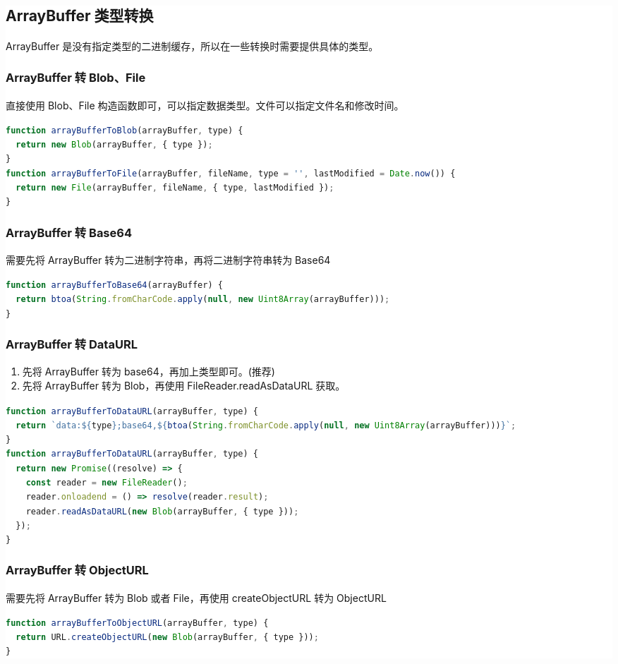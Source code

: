 ## ArrayBuffer 类型转换

ArrayBuffer 是没有指定类型的二进制缓存，所以在一些转换时需要提供具体的类型。

### ArrayBuffer 转 Blob、File

直接使用 Blob、File 构造函数即可，可以指定数据类型。文件可以指定文件名和修改时间。

```javascript
function arrayBufferToBlob(arrayBuffer, type) {
  return new Blob(arrayBuffer, { type });
}
function arrayBufferToFile(arrayBuffer, fileName, type = '', lastModified = Date.now()) {
  return new File(arrayBuffer, fileName, { type, lastModified });
}
```

### ArrayBuffer 转 Base64

需要先将 ArrayBuffer 转为二进制字符串，再将二进制字符串转为 Base64

```javascript
function arrayBufferToBase64(arrayBuffer) {
  return btoa(String.fromCharCode.apply(null, new Uint8Array(arrayBuffer)));
}
```

### ArrayBuffer 转 DataURL

1. 先将 ArrayBuffer 转为 base64，再加上类型即可。(推荐)
2. 先将 ArrayBuffer 转为 Blob，再使用 FileReader.readAsDataURL 获取。

```javascript
function arrayBufferToDataURL(arrayBuffer, type) {
  return `data:${type};base64,${btoa(String.fromCharCode.apply(null, new Uint8Array(arrayBuffer)))}`;
}
function arrayBufferToDataURL(arrayBuffer, type) {
  return new Promise((resolve) => {
    const reader = new FileReader();
    reader.onloadend = () => resolve(reader.result);
    reader.readAsDataURL(new Blob(arrayBuffer, { type }));
  });
}
```

### ArrayBuffer 转 ObjectURL

需要先将 ArrayBuffer 转为 Blob 或者 File，再使用 createObjectURL 转为 ObjectURL

```javascript
function arrayBufferToObjectURL(arrayBuffer, type) {
  return URL.createObjectURL(new Blob(arrayBuffer, { type }));
}
```
